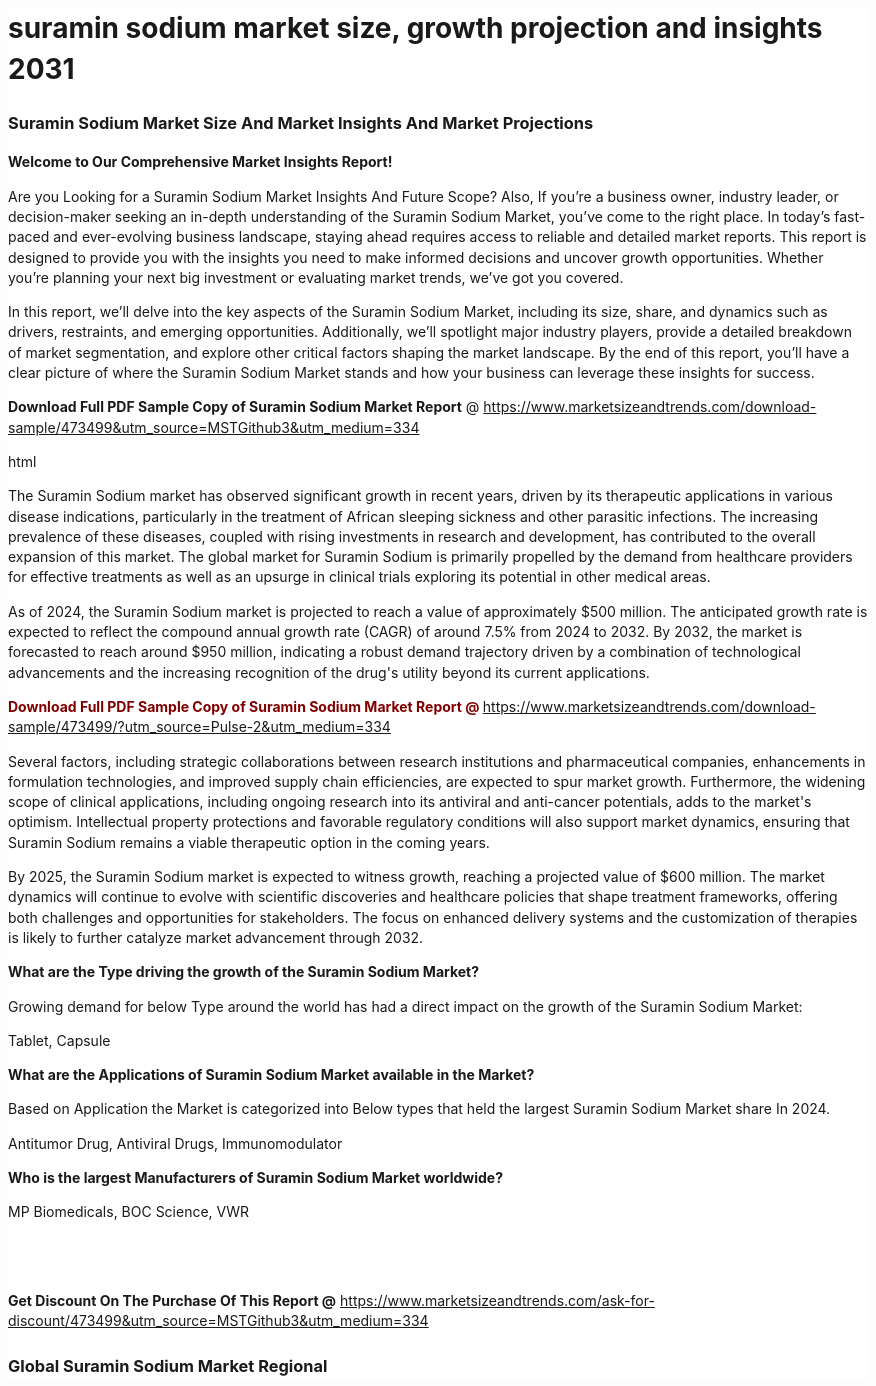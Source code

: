 <H1>suramin sodium market size, growth projection and insights 2031</H1><div class="" data-test-id=""><h3><span class="">Suramin Sodium Market Size And Market Insights And Market Projections</span></h3></div><div class="" data-test-id=""><p><strong>Welcome to Our Comprehensive Market Insights Report!</strong></p><p>Are you Looking for a Suramin Sodium Market Insights And Future Scope? Also, If you&rsquo;re a business owner, industry leader, or decision-maker seeking an in-depth understanding of the Suramin Sodium Market, you&rsquo;ve come to the right place. In today&rsquo;s fast-paced and ever-evolving business landscape, staying ahead requires access to reliable and detailed market reports. This report is designed to provide you with the insights you need to make informed decisions and uncover growth opportunities. Whether you&rsquo;re planning your next big investment or evaluating market trends, we&rsquo;ve got you covered.</p><p>In this report, we&rsquo;ll delve into the key aspects of the Suramin Sodium Market, including its size, share, and dynamics such as drivers, restraints, and emerging opportunities. Additionally, we&rsquo;ll spotlight major industry players, provide a detailed breakdown of market segmentation, and explore other critical factors shaping the market landscape. By the end of this report, you&rsquo;ll have a clear picture of where the Suramin Sodium Market stands and how your business can leverage these insights for success.</p><p><strong>Download Full PDF Sample Copy of Suramin Sodium Market Report</strong> @ <a href="https://www.marketsizeandtrends.com/download-sample/473499&utm_source=MSTGithub3&utm_medium=334" target="_blank">https://www.marketsizeandtrends.com/download-sample/473499&utm_source=MSTGithub3&utm_medium=334</a></p></div><div class="" data-test-id=""><p><span class="">html<p>The Suramin Sodium market has observed significant growth in recent years, driven by its therapeutic applications in various disease indications, particularly in the treatment of African sleeping sickness and other parasitic infections. The increasing prevalence of these diseases, coupled with rising investments in research and development, has contributed to the overall expansion of this market. The global market for Suramin Sodium is primarily propelled by the demand from healthcare providers for effective treatments as well as an upsurge in clinical trials exploring its potential in other medical areas.</p><p>As of 2024, the Suramin Sodium market is projected to reach a value of approximately $500 million. The anticipated growth rate is expected to reflect the compound annual growth rate (CAGR) of around 7.5% from 2024 to 2032. By 2032, the market is forecasted to reach around $950 million, indicating a robust demand trajectory driven by a combination of technological advancements and the increasing recognition of the drug's utility beyond its current applications.</p><p><strong><span style="color: #800000;">Download Full PDF Sample Copy of Suramin Sodium Market Report @</span>&nbsp;</strong><a href="https://www.marketsizeandtrends.com/download-sample/473499/?utm_source=Pulse-2&amp;utm_medium=334">https://www.marketsizeandtrends.com/download-sample/473499/?utm_source=Pulse-2&amp;utm_medium=334</a></p><p>Several factors, including strategic collaborations between research institutions and pharmaceutical companies, enhancements in formulation technologies, and improved supply chain efficiencies, are expected to spur market growth. Furthermore, the widening scope of clinical applications, including ongoing research into its antiviral and anti-cancer potentials, adds to the market's optimism. Intellectual property protections and favorable regulatory conditions will also support market dynamics, ensuring that Suramin Sodium remains a viable therapeutic option in the coming years.</p><p>By 2025, the Suramin Sodium market is expected to witness growth, reaching a projected value of $600 million. The market dynamics will continue to evolve with scientific discoveries and healthcare policies that shape treatment frameworks, offering both challenges and opportunities for stakeholders. The focus on enhanced delivery systems and the customization of therapies is likely to further catalyze market advancement through 2032.</p></span></p><p><strong><span class="">What are the&nbsp;Type driving the growth of the Suramin Sodium Market?</span></strong></p></div><div class="" data-test-id=""><p><span class="">Growing demand for below Type around the world has had a direct impact on the growth of the Suramin Sodium Market:</span></p></div><div class="" data-test-id=""><p>Tablet, Capsule</p><p><span class=""><strong>What are the&nbsp;Applications&nbsp;of Suramin Sodium Market available in the Market?</strong></span></p></div><div class="" data-test-id=""><p><span class="">Based on Application the Market is categorized into Below types that held the largest Suramin Sodium Market share In 2024.</span></p></div><div class="" data-test-id=""><p><span class="">Antitumor Drug, Antiviral Drugs, Immunomodulator</span></p><p><span class=""><strong>Who is the largest Manufacturers of Suramin Sodium Market worldwide?</strong></span></p></div><div class="" data-test-id=""><p><span class="">MP Biomedicals, BOC Science, VWR</span></p></div><div class="" data-test-id="">&nbsp;</div><div class="" data-test-id="">&nbsp;</div><div class="" data-test-id=""><p><span class=""><strong>Get Discount On The Purchase Of This Report @</strong> <a href="https://www.marketsizeandtrends.com/ask-for-discount/473499&utm_source=MSTGithub3&utm_medium=334" target="_blank">https://www.marketsizeandtrends.com/ask-for-discount/473499&utm_source=MSTGithub3&utm_medium=334</a></span></p></div><div class="" data-test-id=""><div class="article-main__content" data-test-id="publishing-text-block"><h3><span class="">Global Suramin Sodium Market Regional